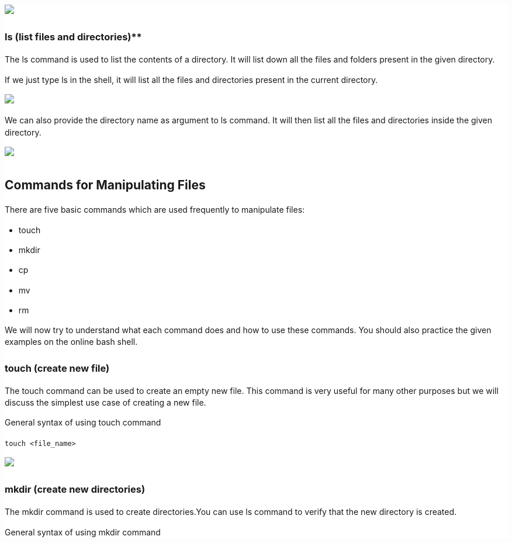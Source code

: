 ![](images/linux/commands/image3.png)

### ls (list files and directories)**

The ls command is used to list the contents of a directory. It will list
down all the files and folders present in the given directory.

If we just type ls in the shell, it will list all the files and
directories present in the current directory.

![](images/linux/commands/image7.png)

We can also provide the directory name as argument to ls command. It
will then list all the files and directories inside the given directory.

![](images/linux/commands/image4.png)

## Commands for Manipulating Files

There are five basic commands which are used frequently to manipulate
files:

- touch

- mkdir

- cp

- mv

- rm

We will now try to understand what each command does and how to use
these commands. You should also practice the given examples on the
online bash shell.

### touch (create new file)

The touch command can be used to create an empty new file.
This command is very useful for many other purposes but we will discuss
the simplest use case of creating a new file.

General syntax of using touch command

```
touch <file_name>
```

![](images/linux/commands/image9.png)

### mkdir (create new directories)

The mkdir command is used to create directories.You can use ls command
to verify that the new directory is created.

General syntax of using mkdir command
